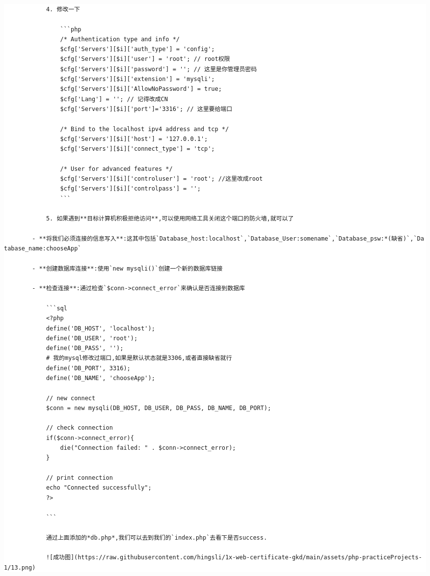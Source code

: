 				4. 修改一下
			
					```php
					/* Authentication type and info */
					$cfg['Servers'][$i]['auth_type'] = 'config';
					$cfg['Servers'][$i]['user'] = 'root'; // root权限
					$cfg['Servers'][$i]['password'] = ''; // 这里是你管理员密码
					$cfg['Servers'][$i]['extension'] = 'mysqli';
					$cfg['Servers'][$i]['AllowNoPassword'] = true;
					$cfg['Lang'] = ''; // 记得改成CN
					$cfg['Servers'][$i]['port']='3316'; // 这里要给端口
					
					/* Bind to the localhost ipv4 address and tcp */
					$cfg['Servers'][$i]['host'] = '127.0.0.1';
					$cfg['Servers'][$i]['connect_type'] = 'tcp';
					
					/* User for advanced features */
					$cfg['Servers'][$i]['controluser'] = 'root'; //这里改成root
					$cfg['Servers'][$i]['controlpass'] = '';
					```
		
				5. 如果遇到**目标计算机积极拒绝访问**,可以使用网络工具关闭这个端口的防火墙,就可以了
		
			- **将我们必须连接的信息写入**:这其中包括`Database_host:localhost`,`Database_User:somename`,`Database_psw:*(缺省)`,`Database_name:chooseApp`
		
			- **创建数据库连接**:使用`new mysqli()`创建一个新的数据库链接
		
			- **检查连接**:通过检查`$conn->connect_error`来确认是否连接到数据库
		
				```sql
				<?php
				define('DB_HOST', 'localhost');
				define('DB_USER', 'root');
				define('DB_PASS', '');
				# 我的mysql修改过端口,如果是默认状态就是3306,或者直接缺省就行
				define('DB_PORT', 3316);
				define('DB_NAME', 'chooseApp');
				
				// new connect
				$conn = new mysqli(DB_HOST, DB_USER, DB_PASS, DB_NAME, DB_PORT);
				
				// check connection
				if($conn->connect_error){
				    die("Connection failed: " . $conn->connect_error);
				}
				
				// print connection
				echo "Connected successfully";
				?>
				
				```
			
				通过上面添加的*db.php*,我们可以去到我们的`index.php`去看下是否success.
			
				![成功图](https://raw.githubusercontent.com/hingsli/1x-web-certificate-gkd/main/assets/php-practiceProjects-1/13.png)
			